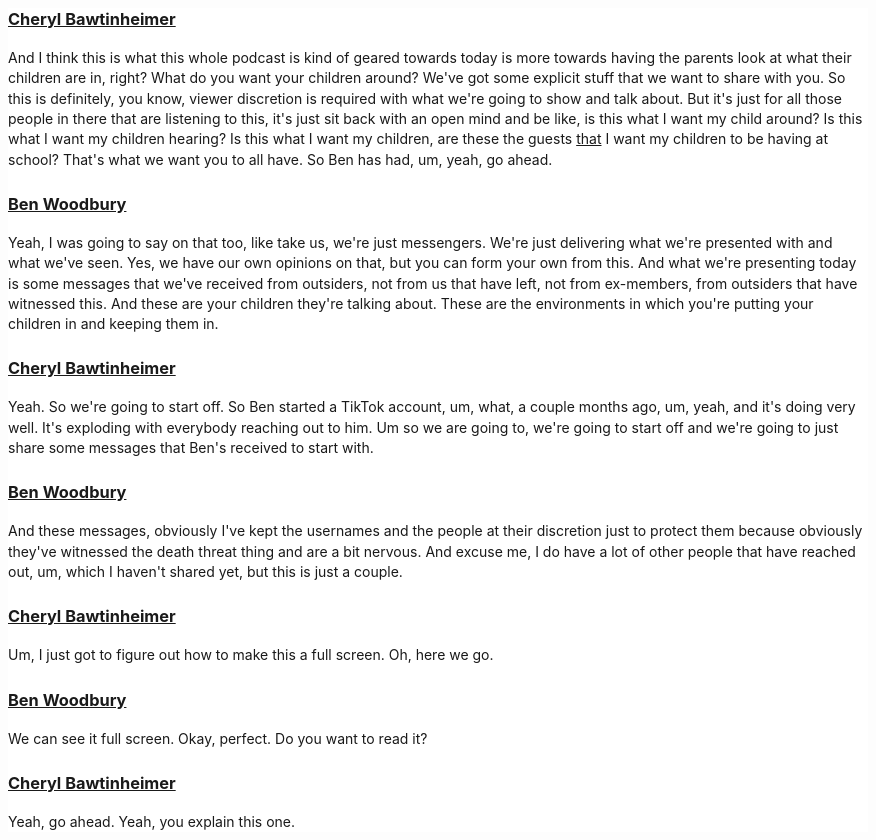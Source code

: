 ### [**Cheryl Bawtinheimer**](https://www.youtube.com/watch?v=iwXkuU4d9uU&t=445s)

And I think this is what this whole podcast is kind of geared towards today is more towards having the parents look at what their children are in, right? What do you want your children around? We've got some explicit stuff that we want to share with you. So this is definitely, you know, viewer discretion is required with what we're going to show and talk about. But it's just for all those people in there that are listening to this, it's just sit back with an open mind and be like, is this what I want my child around? Is this what I want my children hearing? Is this what I want my children, are these the guests [that](https://www.youtube.com/watch?v=iwXkuU4d9uU&t=482s) I want my children to be having at school? That's what we want you to all have. So Ben has had, um, yeah, go ahead.

### [**Ben Woodbury**](https://www.youtube.com/watch?v=iwXkuU4d9uU&t=488s)

Yeah, I was going to say on that too, like take us, we're just messengers. We're just delivering what we're presented with and what we've seen. Yes, we have our own opinions on that, but you can form your own from this. And what we're presenting today is some messages that we've received from outsiders, not from us that have left, not from ex-members, from outsiders that have witnessed this. And these are your children they're talking about. These are the environments in which you're putting your children in and keeping them in.

### [**Cheryl Bawtinheimer**](https://www.youtube.com/watch?v=iwXkuU4d9uU&t=519s)

Yeah. So we're going to start off. So Ben started a TikTok account, um, what, a couple months ago, um, yeah, and it's doing very well. It's exploding with everybody reaching out to him. Um so we are going to, we're going to start off and we're going to just share some messages that Ben's received to start with.

### [**Ben Woodbury**](https://www.youtube.com/watch?v=iwXkuU4d9uU&t=540s)

And these messages, obviously I've kept the usernames and the people at their discretion just to protect them because obviously they've witnessed the death threat thing and are a bit nervous. And excuse me, I do have a lot of other people that have reached out, um, which I haven't shared yet, but this is just a couple.

### [**Cheryl Bawtinheimer**](https://www.youtube.com/watch?v=iwXkuU4d9uU&t=558s)

Um, I just got to figure out how to make this a full screen. Oh, here we go.

### [**Ben Woodbury**](https://www.youtube.com/watch?v=iwXkuU4d9uU&t=569s)

We can see it full screen. Okay, perfect. Do you want to read it?

### [**Cheryl Bawtinheimer**](https://www.youtube.com/watch?v=iwXkuU4d9uU&t=576s)

Yeah, go ahead. Yeah, you explain this one.
